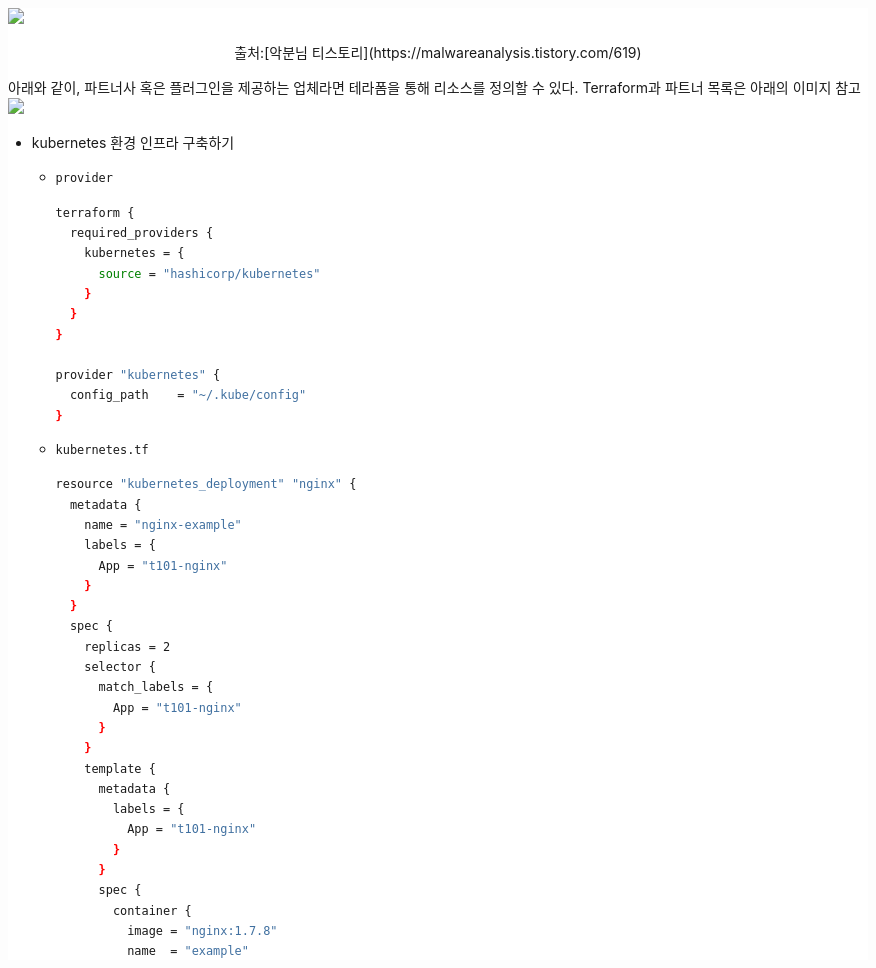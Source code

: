 ![](https://velog.velcdn.com/images/han-0315/post/1bfc8411-bfc9-490a-91e5-91305e17397b/image.png)
<p align="center">
	출처:[악분님 티스토리](https://malwareanalysis.tistory.com/619)
</p>

아래와 같이, 파트너사 혹은 플러그인을 제공하는 업체라면 테라폼을 통해 리소스를 정의할 수 있다.
Terraform과 파트너 목록은 아래의 이미지 참고
![](https://velog.velcdn.com/images/han-0315/post/3c9477df-6c67-4fa7-9ada-e4ba7d4c39ae/image.png)


- kubernetes 환경 인프라 구축하기
    - `provider`
        ```bash
        terraform {
          required_providers {
            kubernetes = {
              source = "hashicorp/kubernetes"
            }
          }
        }
        
        provider "kubernetes" {
          config_path    = "~/.kube/config"
        }
        ```
        
    - `kubernetes.tf`
        
        ```bash
        resource "kubernetes_deployment" "nginx" {
          metadata {
            name = "nginx-example"
            labels = {
              App = "t101-nginx"
            }
          }
          spec {
            replicas = 2
            selector {
              match_labels = {
                App = "t101-nginx"
              }
            }
            template {
              metadata {
                labels = {
                  App = "t101-nginx"
                }
              }
              spec {
                container {
                  image = "nginx:1.7.8"
                  name  = "example"
        